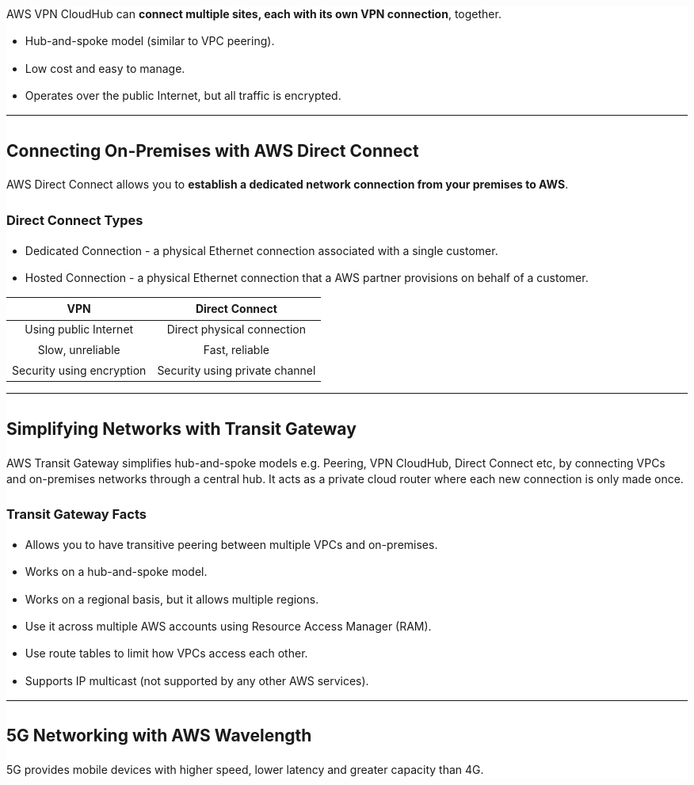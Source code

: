 AWS VPN CloudHub can **connect multiple sites, each with its own VPN connection**, together.

* Hub-and-spoke model (similar to VPC peering).

* Low cost and easy to manage.

* Operates over the public Internet, but all traffic is encrypted.

---
## Connecting On-Premises with AWS Direct Connect

AWS Direct Connect allows you to **establish a dedicated network connection from your premises to AWS**.

### Direct Connect Types

* Dedicated Connection - a physical Ethernet connection associated with a single customer.

* Hosted Connection - a physical Ethernet connection that a AWS partner provisions on behalf of a customer.

|            VPN            |         Direct Connect         |
|:-------------------------:|:------------------------------:|
|   Using public Internet   |   Direct physical connection   |
|     Slow, unreliable      |         Fast, reliable         |
| Security using encryption | Security using private channel |

---
## Simplifying Networks with Transit Gateway

AWS Transit Gateway simplifies hub-and-spoke models e.g. Peering, VPN CloudHub, Direct Connect etc, by connecting VPCs and on-premises networks through a central hub. It acts as a private cloud router where each new connection is only made once.

### Transit Gateway Facts

* Allows you to have transitive peering between multiple VPCs and on-premises.

* Works on a hub-and-spoke model.

* Works on a regional basis, but it allows multiple regions.

* Use it across multiple AWS accounts using Resource Access Manager (RAM).

* Use route tables to limit how VPCs access each other.

* Supports IP multicast (not supported by any other AWS services).

---
## 5G Networking with AWS Wavelength

5G provides mobile devices with higher speed, lower latency and greater capacity than 4G.
